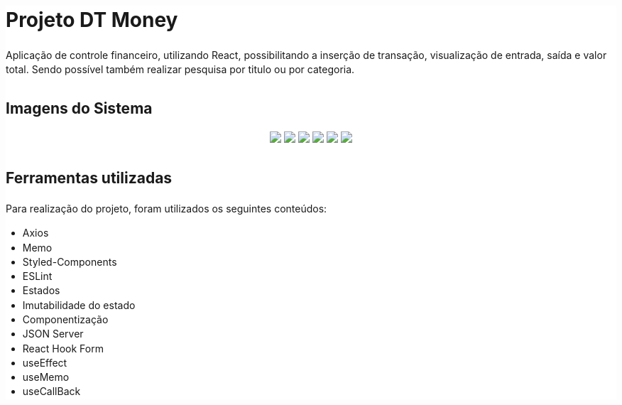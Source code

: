 # Projeto DT Money
Aplicação de controle financeiro, utilizando React, possibilitando a inserção de transação, visualização de entrada, saída e valor total.
Sendo possível também realizar pesquisa por titulo ou por categoria.

## Imagens do Sistema
<div align="center">
  <img src="https://github.com/sergiosaruijr/projeto-dt-money/assets/54729444/282e743e-81cc-4a29-a1bf-6fb02cc45493.PNG" width="800px"/>
  <img src="https://github.com/sergiosaruijr/projeto-dt-money/assets/54729444/27d33d45-68a7-4bec-864e-6a51826544ce.PNG" width="800px"/>
  <img src="https://github.com/sergiosaruijr/projeto-dt-money/assets/54729444/46a6c845-d52b-4601-96e2-78e7c50e20b9.PNG" width="800px"/>
  <img src="https://github.com/sergiosaruijr/projeto-dt-money/assets/54729444/4dbe0784-a6bd-4672-8200-593150013585.PNG" width="800px"/>
  <img src="https://github.com/sergiosaruijr/projeto-dt-money/assets/54729444/7f7e97a2-c220-42f0-8378-2aea3a0f05e3.PNG" width="800px"/>
  <img src="https://github.com/sergiosaruijr/projeto-dt-money/assets/54729444/2ed27e17-1841-4e69-802b-a56aac8e61ef.PNG" width="800px"/>
</div>


## Ferramentas utilizadas
Para realização do projeto, foram utilizados os seguintes conteúdos:
* Axios
* Memo
* Styled-Components
* ESLint
* Estados
* Imutabilidade do estado
* Componentização
* JSON Server
* React Hook Form
* useEffect
* useMemo
* useCallBack


  


  
